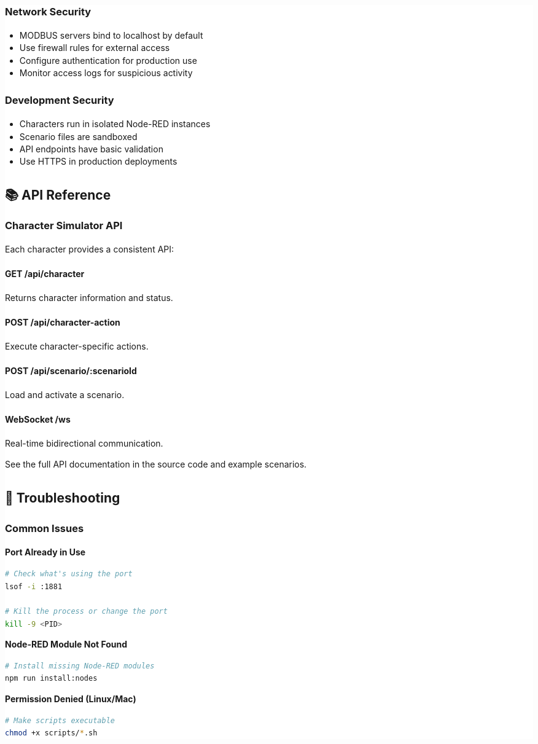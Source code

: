 ### Network Security
- MODBUS servers bind to localhost by default
- Use firewall rules for external access
- Configure authentication for production use
- Monitor access logs for suspicious activity

### Development Security
- Characters run in isolated Node-RED instances
- Scenario files are sandboxed
- API endpoints have basic validation
- Use HTTPS in production deployments

## 📚 API Reference

### Character Simulator API

Each character provides a consistent API:

#### GET /api/character
Returns character information and status.

#### POST /api/character-action
Execute character-specific actions.

#### POST /api/scenario/:scenarioId
Load and activate a scenario.

#### WebSocket /ws
Real-time bidirectional communication.

See the full API documentation in the source code and example scenarios.

## 🛟 Troubleshooting

### Common Issues

**Port Already in Use**
```bash
# Check what's using the port
lsof -i :1881

# Kill the process or change the port
kill -9 <PID>
```

**Node-RED Module Not Found**
```bash
# Install missing Node-RED modules
npm run install:nodes
```

**Permission Denied (Linux/Mac)**
```bash
# Make scripts executable
chmod +x scripts/*.sh
```
